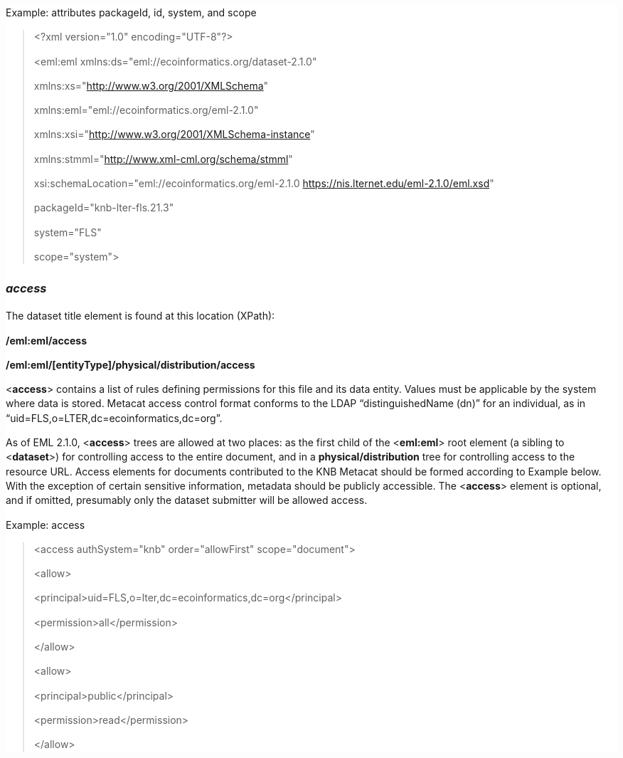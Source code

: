 Example: attributes packageId, id, system, and scope

> &lt;?xml version="1.0" encoding="UTF-8"?&gt;
>
> &lt;eml:eml xmlns:ds="eml://ecoinformatics.org/dataset-2.1.0"
>
> xmlns:xs="http://www.w3.org/2001/XMLSchema"
>
> xmlns:eml="eml://ecoinformatics.org/eml-2.1.0"
>
> xmlns:xsi="http://www.w3.org/2001/XMLSchema-instance"
>
> xmlns:stmml="http://www.xml-cml.org/schema/stmml"
>
> xsi:schemaLocation="eml://ecoinformatics.org/eml-2.1.0
> https://nis.lternet.edu/eml-2.1.0/eml.xsd"
>
> packageId="knb-lter-fls.21.3"
>
> system="FLS"
>
> scope="system"&gt;

### ***access***

The dataset title element is found at this location (XPath):

**/eml:eml/access**

**/eml:eml/\[entityType\]/physical/distribution/access**

&lt;**access**&gt; contains a list of rules defining permissions for
this file and its data entity. Values must be applicable by the system
where data is stored. Metacat access control format conforms to the LDAP
“distinguishedName (dn)” for an individual, as in
“uid=FLS,o=LTER,dc=ecoinformatics,dc=org”.

As of EML 2.1.0, &lt;**access**&gt; trees are allowed at two places: as
the first child of the &lt;**eml:eml**&gt; root element (a sibling to
&lt;**dataset**&gt;) for controlling access to the entire document, and
in a **physical/distribution** tree for controlling access to the
resource URL. Access elements for documents contributed to the KNB
Metacat should be formed according to Example below. With the exception
of certain sensitive information, metadata should be publicly
accessible. The &lt;**access**&gt; element is optional, and if omitted,
presumably only the dataset submitter will be allowed access.

Example: access

> &lt;access authSystem="knb" order="allowFirst" scope="document"&gt;
>
> &lt;allow&gt;
>
> &lt;principal&gt;uid=FLS,o=lter,dc=ecoinformatics,dc=org&lt;/principal&gt;
>
> &lt;permission&gt;all&lt;/permission&gt;
>
> &lt;/allow&gt;
>
> &lt;allow&gt;
>
> &lt;principal&gt;public&lt;/principal&gt;
>
> &lt;permission&gt;read&lt;/permission&gt;
>
> &lt;/allow&gt;
>